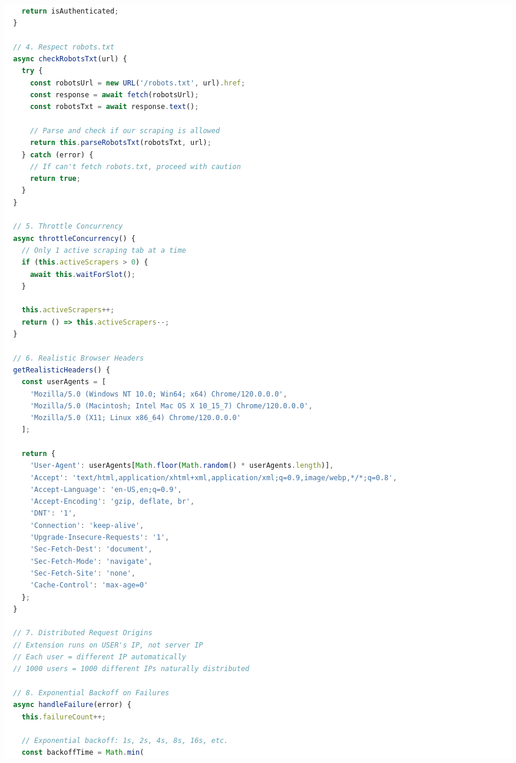 ```javascript
    return isAuthenticated;
  }
  
  // 4. Respect robots.txt
  async checkRobotsTxt(url) {
    try {
      const robotsUrl = new URL('/robots.txt', url).href;
      const response = await fetch(robotsUrl);
      const robotsTxt = await response.text();
      
      // Parse and check if our scraping is allowed
      return this.parseRobotsTxt(robotsTxt, url);
    } catch (error) {
      // If can't fetch robots.txt, proceed with caution
      return true;
    }
  }
  
  // 5. Throttle Concurrency
  async throttleConcurrency() {
    // Only 1 active scraping tab at a time
    if (this.activeScrapers > 0) {
      await this.waitForSlot();
    }
    
    this.activeScrapers++;
    return () => this.activeScrapers--;
  }
  
  // 6. Realistic Browser Headers
  getRealisticHeaders() {
    const userAgents = [
      'Mozilla/5.0 (Windows NT 10.0; Win64; x64) Chrome/120.0.0.0',
      'Mozilla/5.0 (Macintosh; Intel Mac OS X 10_15_7) Chrome/120.0.0.0',
      'Mozilla/5.0 (X11; Linux x86_64) Chrome/120.0.0.0'
    ];
    
    return {
      'User-Agent': userAgents[Math.floor(Math.random() * userAgents.length)],
      'Accept': 'text/html,application/xhtml+xml,application/xml;q=0.9,image/webp,*/*;q=0.8',
      'Accept-Language': 'en-US,en;q=0.9',
      'Accept-Encoding': 'gzip, deflate, br',
      'DNT': '1',
      'Connection': 'keep-alive',
      'Upgrade-Insecure-Requests': '1',
      'Sec-Fetch-Dest': 'document',
      'Sec-Fetch-Mode': 'navigate',
      'Sec-Fetch-Site': 'none',
      'Cache-Control': 'max-age=0'
    };
  }
  
  // 7. Distributed Request Origins
  // Extension runs on USER's IP, not server IP
  // Each user = different IP automatically
  // 1000 users = 1000 different IPs naturally distributed
  
  // 8. Exponential Backoff on Failures
  async handleFailure(error) {
    this.failureCount++;
    
    // Exponential backoff: 1s, 2s, 4s, 8s, 16s, etc.
    const backoffTime = Math.min(
```